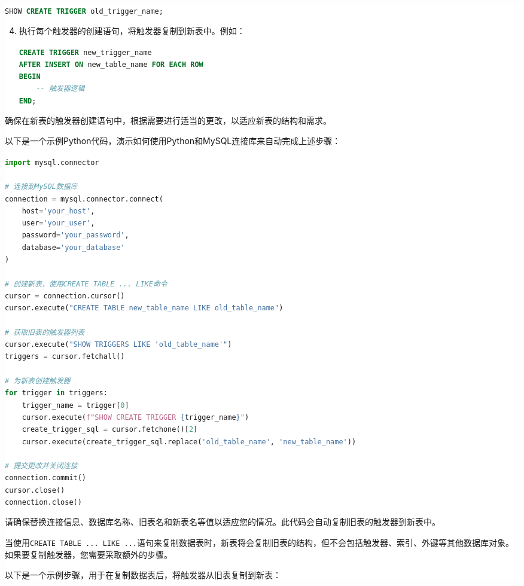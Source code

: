    ```sql
   SHOW CREATE TRIGGER old_trigger_name;
   ```

4. 执行每个触发器的创建语句，将触发器复制到新表中。例如：

   ```sql
   CREATE TRIGGER new_trigger_name
   AFTER INSERT ON new_table_name FOR EACH ROW
   BEGIN
       -- 触发器逻辑
   END;
   ```

确保在新表的触发器创建语句中，根据需要进行适当的更改，以适应新表的结构和需求。

以下是一个示例Python代码，演示如何使用Python和MySQL连接库来自动完成上述步骤：

```python
import mysql.connector

# 连接到MySQL数据库
connection = mysql.connector.connect(
    host='your_host',
    user='your_user',
    password='your_password',
    database='your_database'
)

# 创建新表，使用CREATE TABLE ... LIKE命令
cursor = connection.cursor()
cursor.execute("CREATE TABLE new_table_name LIKE old_table_name")

# 获取旧表的触发器列表
cursor.execute("SHOW TRIGGERS LIKE 'old_table_name'")
triggers = cursor.fetchall()

# 为新表创建触发器
for trigger in triggers:
    trigger_name = trigger[0]
    cursor.execute(f"SHOW CREATE TRIGGER {trigger_name}")
    create_trigger_sql = cursor.fetchone()[2]
    cursor.execute(create_trigger_sql.replace('old_table_name', 'new_table_name'))

# 提交更改并关闭连接
connection.commit()
cursor.close()
connection.close()
```

请确保替换连接信息、数据库名称、旧表名和新表名等值以适应您的情况。此代码会自动复制旧表的触发器到新表中。

当使用`CREATE TABLE ... LIKE ...`语句来复制数据表时，新表将会复制旧表的结构，但不会包括触发器、索引、外键等其他数据库对象。如果要复制触发器，您需要采取额外的步骤。

以下是一个示例步骤，用于在复制数据表后，将触发器从旧表复制到新表：
